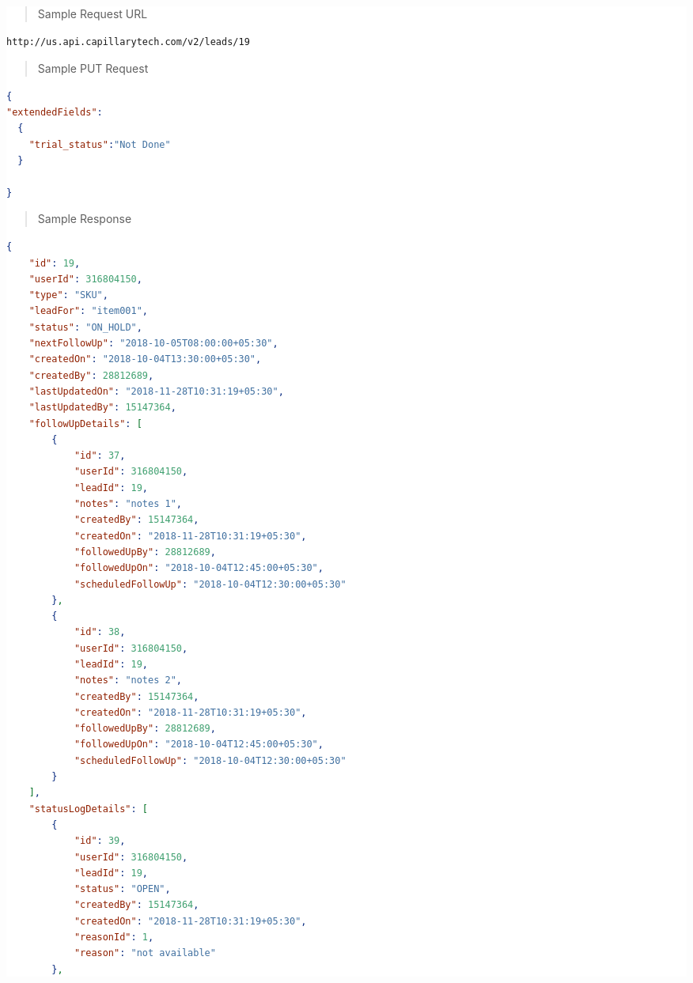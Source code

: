 > Sample Request URL

```html
http://us.api.capillarytech.com/v2/leads/19
```

> Sample PUT Request

```json
{
"extendedFields":
  {
    "trial_status":"Not Done"
  }

}
```

> Sample Response

```json
{
    "id": 19,
    "userId": 316804150,
    "type": "SKU",
    "leadFor": "item001",
    "status": "ON_HOLD",
    "nextFollowUp": "2018-10-05T08:00:00+05:30",
    "createdOn": "2018-10-04T13:30:00+05:30",
    "createdBy": 28812689,
    "lastUpdatedOn": "2018-11-28T10:31:19+05:30",
    "lastUpdatedBy": 15147364,
    "followUpDetails": [
        {
            "id": 37,
            "userId": 316804150,
            "leadId": 19,
            "notes": "notes 1",
            "createdBy": 15147364,
            "createdOn": "2018-11-28T10:31:19+05:30",
            "followedUpBy": 28812689,
            "followedUpOn": "2018-10-04T12:45:00+05:30",
            "scheduledFollowUp": "2018-10-04T12:30:00+05:30"
        },
        {
            "id": 38,
            "userId": 316804150,
            "leadId": 19,
            "notes": "notes 2",
            "createdBy": 15147364,
            "createdOn": "2018-11-28T10:31:19+05:30",
            "followedUpBy": 28812689,
            "followedUpOn": "2018-10-04T12:45:00+05:30",
            "scheduledFollowUp": "2018-10-04T12:30:00+05:30"
        }
    ],
    "statusLogDetails": [
        {
            "id": 39,
            "userId": 316804150,
            "leadId": 19,
            "status": "OPEN",
            "createdBy": 15147364,
            "createdOn": "2018-11-28T10:31:19+05:30",
            "reasonId": 1,
            "reason": "not available"
        },
```